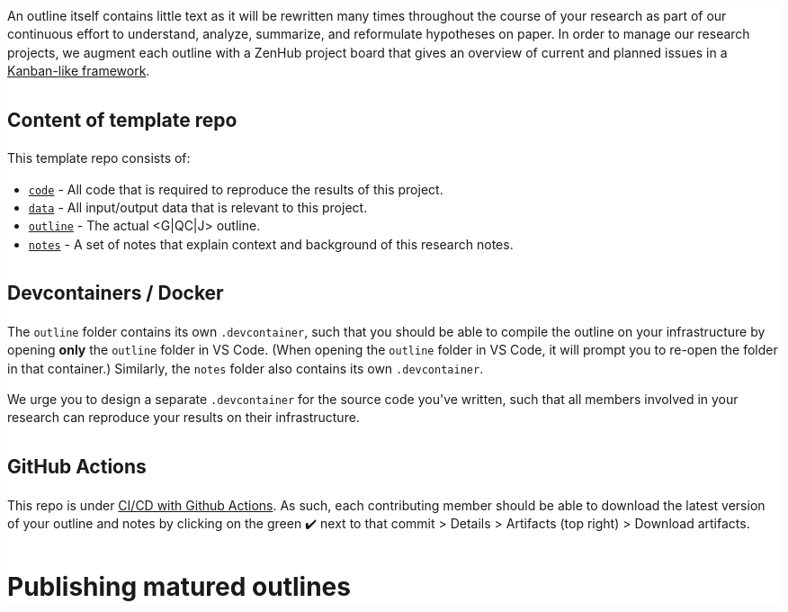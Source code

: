 An outline itself contains little text as it will be rewritten many times throughout the course of your research as part of our continuous effort to un­derstand, analyze, summarize, and reformulate hypotheses on paper. In order to manage our research projects, we augment each outline with a ZenHub project board that gives an overview of current and planned issues in a [Kanban-like framework](https://www.atlassian.com/agile/kanban).

## Content of template repo

This template repo consists of:
* [`code`](code/README.md) - All code that is required to reproduce the results of this project.
* [`data`](data/README.md) - All input/output data that is relevant to this project.
* [`outline`](outline/README.md) - The actual <G|QC|J> outline.
* [`notes`](notes/README.md) - A set of notes that explain context and background of this research notes.

## Devcontainers / Docker

The `outline` folder contains its own `.devcontainer`, such that you should be able to compile the outline on your infrastructure by opening **only** the `outline` folder in VS Code. (When opening the `outline` folder in VS Code, it will prompt you to re-open the folder in that container.) Similarly, the `notes` folder also contains its own `.devcontainer`.

We urge you to design a separate `.devcontainer` for the source code you've written, such that all members involved in your research can reproduce your results on their infrastructure.

## GitHub Actions

This repo is under [CI/CD with Github Actions](https://github.com/features/actions). As such, each contributing member should be able to download the latest version of your outline and notes by clicking on the green :heavy_check_mark: next to that commit > Details > Artifacts (top right) > Download artifacts. 

# Publishing matured outlines

<p align="center">